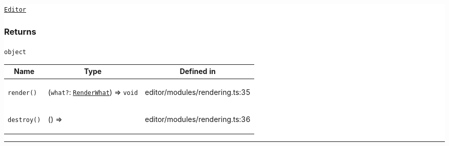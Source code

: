 [`Editor`](Editor.md#editor)

</td>
</tr>
</tbody>
</table>

### Returns

`object`

<table>
<thead>
<tr>
<th>Name</th>
<th>Type</th>
<th>Defined in</th>
</tr>
</thead>
<tbody>
<tr>
<td>

`render()`

</td>
<td>

(`what?`: [`RenderWhat`](modules/rendering-2.md#renderwhat)) => `void`

</td>
<td>

editor/modules/rendering.ts:35

</td>
</tr>
<tr>
<td>

`destroy()`

</td>
<td>

() => 

</td>
<td>

editor/modules/rendering.ts:36

</td>
</tr>
</tbody>
</table>

***

